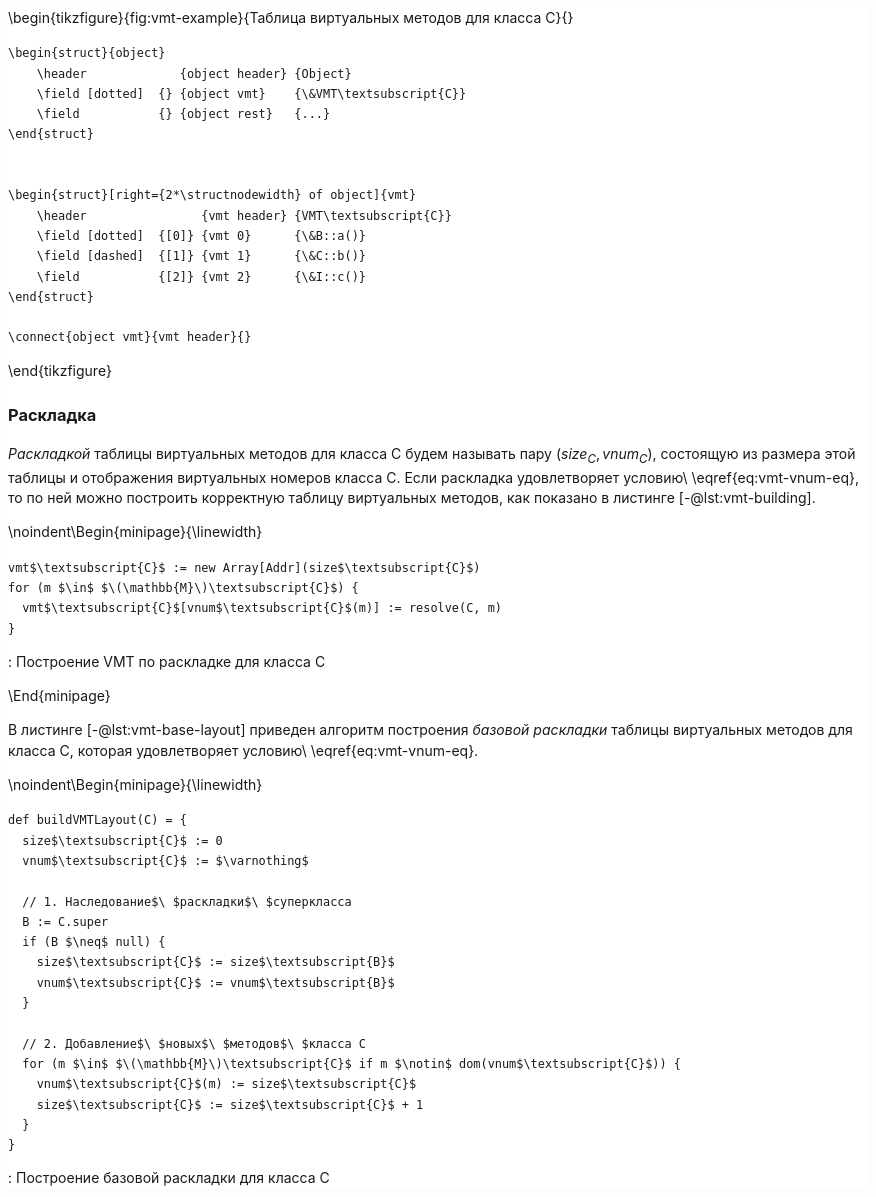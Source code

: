 \begin{tikzfigure}{fig:vmt-example}{Таблица виртуальных методов для класса C}{}

    \begin{struct}{object}
        \header             {object header} {Object}
        \field [dotted]  {} {object vmt}    {\&VMT\textsubscript{C}}
        \field           {} {object rest}   {...}
    \end{struct}


    \begin{struct}[right={2*\structnodewidth} of object]{vmt}
        \header                {vmt header} {VMT\textsubscript{C}}
        \field [dotted]  {[0]} {vmt 0}      {\&B::a()}
        \field [dashed]  {[1]} {vmt 1}      {\&C::b()}
        \field           {[2]} {vmt 2}      {\&I::c()}
    \end{struct}

    \connect{object vmt}{vmt header}{}

\end{tikzfigure}

### Раскладка

*Раскладкой* таблицы виртуальных методов для класса C будем называть пару $(size_C, vnum_C)$, состоящую из размера этой таблицы и отображения виртуальных номеров класса C. Если раскладка удовлетворяет условию\ \eqref{eq:vmt-vnum-eq}, то по ней можно построить корректную таблицу виртуальных методов, как показано в листинге [-@lst:vmt-building].

\noindent\Begin{minipage}{\linewidth}

```{#lst:vmt-building .numberLines startFrom=1}
vmt$\textsubscript{C}$ := new Array[Addr](size$\textsubscript{C}$)
for (m $\in$ $\(\mathbb{M}\)\textsubscript{C}$) {
  vmt$\textsubscript{C}$[vnum$\textsubscript{C}$(m)] := resolve(C, m)
}
```
: Построение VMT по раскладке для класса C

\End{minipage}

В листинге [-@lst:vmt-base-layout] приведен алгоритм построения *базовой раскладки* таблицы виртуальных методов для класса C, которая удовлетворяет условию\ \eqref{eq:vmt-vnum-eq}. 

\noindent\Begin{minipage}{\linewidth}

```{#lst:vmt-base-layout .numberLines startFrom=1}
def buildVMTLayout(C) = {
  size$\textsubscript{C}$ := 0
  vnum$\textsubscript{C}$ := $\varnothing$
    
  // 1. Наследование$\ $раскладки$\ $суперкласса
  B := C.super
  if (B $\neq$ null) {
    size$\textsubscript{C}$ := size$\textsubscript{B}$
    vnum$\textsubscript{C}$ := vnum$\textsubscript{B}$
  }
  
  // 2. Добавление$\ $новых$\ $методов$\ $класса C
  for (m $\in$ $\(\mathbb{M}\)\textsubscript{C}$ if m $\notin$ dom(vnum$\textsubscript{C}$)) {
    vnum$\textsubscript{C}$(m) := size$\textsubscript{C}$
    size$\textsubscript{C}$ := size$\textsubscript{C}$ + 1
  }
}
```
: Построение базовой раскладки для класса C


[^bytecode-invokes]: В Java байткоде [@lindholm2014java] виртуальные и интерфейсные вызовы осуществляются с помощью двух различных инструкций: `invokevirtual` и `invokeinterface`, соответственно. 
[^last-imt]: В общем случае последних таблиц у VMT может быть несколько. Например, если класс наследует цепочку интерфейсов I `<:` J, и в интерфейсе I нет объявлений собственных методов, то последней можно считать как таблицу I, так и таблицу J. В таком случае следует перебрать все последние таблицы, начиная с наибольшей по включению (в данном примере начиная с I), и выбрать первую непустую, которую можно расширить.
[^jikes-impl]: В оригинальном подходе Jikes RVM предлагалась таблица размером в 5 элементов, и назначение виртуальных номеров делалось в порядке загрузки классов. В реализации этого подхода в Excelsior RVM используется такой же размер таблицы, а виртуальные номера назначаются в порядке обработки классов статическим компилятором.
[^override]: Рассмотрение модификаторов `static` и `final` опущено для упрощения изложения.
[^iae-case]: Такая ситуация может произойти при раздельной компиляции класса C и его наследника, если наследник реализующий интерфейс, был скомпилирован до того, как в классе C данный метод стал `protected`.